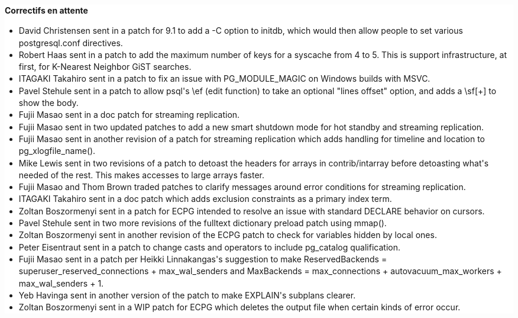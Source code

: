 </ul>

<p><strong>Correctifs en attente</strong></p>

<ul>

<li>David Christensen sent in a patch for 9.1 to add a -C option to initdb, which would then allow people to set various postgresql.conf directives.</li>

<li>Robert Haas sent in a patch to add the maximum number of keys for a syscache from 4 to 5. This is support infrastructure, at first, for K-Nearest Neighbor GiST searches.</li>

<li>ITAGAKI Takahiro sent in a patch to fix an issue with PG_MODULE_MAGIC on Windows builds with MSVC.</li>

<li>Pavel Stehule sent in a patch to allow psql's \ef (edit function) to take an optional "lines offset" option, and adds a \sf[+] to show the body.</li>

<li>Fujii Masao sent in a doc patch for streaming replication.</li>

<li>Fujii Masao sent in two updated patches to add a new smart shutdown mode for hot standby and streaming replication.</li>

<li>Fujii Masao sent in another revision of a patch for streaming replication which adds handling for timeline and location to pg_xlogfile_name().</li>

<li>Mike Lewis sent in two revisions of a patch to detoast the headers for arrays in contrib/intarray before detoasting what's needed of the rest. This makes accesses to large arrays faster.</li>

<li>Fujii Masao and Thom Brown traded patches to clarify messages around error conditions for streaming replication.</li>

<li>ITAGAKI Takahiro sent in a doc patch which adds exclusion constraints as a primary index term.</li>

<li>Zoltan Boszormenyi sent in a patch for ECPG intended to resolve an issue with standard DECLARE behavior on cursors.</li>

<li>Pavel Stehule sent in two more revisions of the fulltext dictionary preload patch using mmap().</li>

<li>Zoltan Boszormenyi sent in another revision of the ECPG patch to check for variables hidden by local ones.</li>

<li>Peter Eisentraut sent in a patch to change casts and operators to include pg_catalog qualification.</li>

<li>Fujii Masao sent in a patch per Heikki Linnakangas's suggestion to make ReservedBackends = superuser_reserved_connections + max_wal_senders and MaxBackends = max_connections + autovacuum_max_workers + max_wal_senders + 1.</li>

<li>Yeb Havinga sent in another version of the patch to make EXPLAIN's subplans clearer.</li>

<li>Zoltan Boszormenyi sent in a WIP patch for ECPG which deletes the output file when certain kinds of error occur.</li>

</ul>